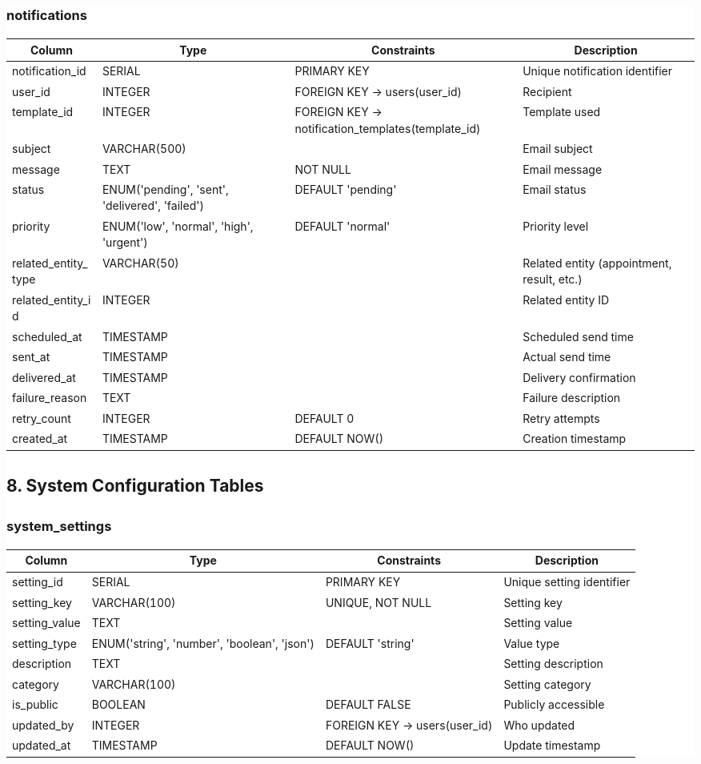 ### **notifications**

| Column | Type | Constraints | Description |
| ----- | ----- | ----- | ----- |
| notification\_id | SERIAL | PRIMARY KEY | Unique notification identifier |
| user\_id | INTEGER | FOREIGN KEY → users(user\_id) | Recipient |
| template\_id | INTEGER | FOREIGN KEY → notification\_templates(template\_id) | Template used |
| subject | VARCHAR(500) |  | Email subject |
| message | TEXT | NOT NULL | Email message |
| status | ENUM('pending', 'sent', 'delivered', 'failed') | DEFAULT 'pending' | Email status |
| priority | ENUM('low', 'normal', 'high', 'urgent') | DEFAULT 'normal' | Priority level |
| related\_entity\_type | VARCHAR(50) |  | Related entity (appointment, result, etc.) |
| related\_entity\_id | INTEGER |  | Related entity ID |
| scheduled\_at | TIMESTAMP |  | Scheduled send time |
| sent\_at | TIMESTAMP |  | Actual send time |
| delivered\_at | TIMESTAMP |  | Delivery confirmation |
| failure\_reason | TEXT |  | Failure description |
| retry\_count | INTEGER | DEFAULT 0 | Retry attempts |
| created\_at | TIMESTAMP | DEFAULT NOW() | Creation timestamp |

## **8\. System Configuration Tables**

### **system\_settings**

| Column | Type | Constraints | Description |
| ----- | ----- | ----- | ----- |
| setting\_id | SERIAL | PRIMARY KEY | Unique setting identifier |
| setting\_key | VARCHAR(100) | UNIQUE, NOT NULL | Setting key |
| setting\_value | TEXT |  | Setting value |
| setting\_type | ENUM('string', 'number', 'boolean', 'json') | DEFAULT 'string' | Value type |
| description | TEXT |  | Setting description |
| category | VARCHAR(100) |  | Setting category |
| is\_public | BOOLEAN | DEFAULT FALSE | Publicly accessible |
| updated\_by | INTEGER | FOREIGN KEY → users(user\_id) | Who updated |
| updated\_at | TIMESTAMP | DEFAULT NOW() | Update timestamp |
